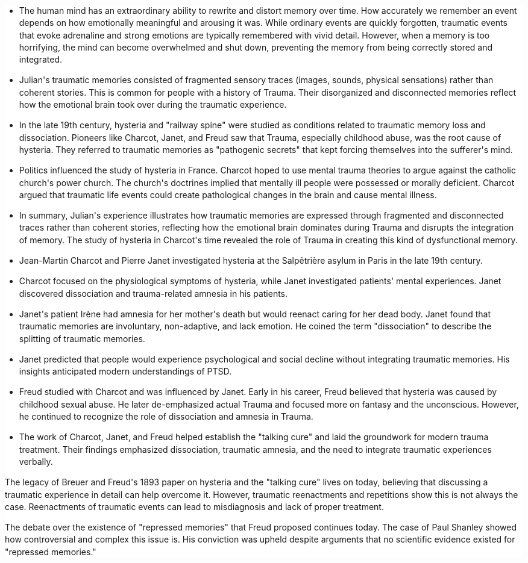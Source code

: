 - The human mind has an extraordinary ability to rewrite and distort memory over time. How accurately we remember an event depends on how emotionally meaningful and arousing it was. While ordinary events are quickly forgotten, traumatic events that evoke adrenaline and strong emotions are typically remembered with vivid detail. However, when a memory is too horrifying, the mind can become overwhelmed and shut down, preventing the memory from being correctly stored and integrated.

- Julian's traumatic memories consisted of fragmented sensory traces (images, sounds, physical sensations) rather than coherent stories. This is common for people with a history of Trauma. Their disorganized and disconnected memories reflect how the emotional brain took over during the traumatic experience.

- In the late 19th century, hysteria and "railway spine" were studied as conditions related to traumatic memory loss and dissociation. Pioneers like Charcot, Janet, and Freud saw that Trauma, especially childhood abuse, was the root cause of hysteria. They referred to traumatic memories as "pathogenic secrets" that kept forcing themselves into the sufferer's mind.

- Politics influenced the study of hysteria in France. Charcot hoped to use mental trauma theories to argue against the catholic church's power church. The church's doctrines implied that mentally ill people were possessed or morally deficient. Charcot argued that traumatic life events could create pathological changes in the brain and cause mental illness.

- In summary, Julian's experience illustrates how traumatic memories are expressed through fragmented and disconnected traces rather than coherent stories, reflecting how the emotional brain dominates during Trauma and disrupts the integration of memory. The study of hysteria in Charcot's time revealed the role of Trauma in creating this kind of dysfunctional memory.

- Jean-Martin Charcot and Pierre Janet investigated hysteria at the Salpêtrière asylum in Paris in the late 19th century.

- Charcot focused on the physiological symptoms of hysteria, while Janet investigated patients' mental experiences. Janet discovered dissociation and trauma-related amnesia in his patients.

- Janet's patient Irène had amnesia for her mother's death but would reenact caring for her dead body. Janet found that traumatic memories are involuntary, non-adaptive, and lack emotion. He coined the term "dissociation" to describe the splitting of traumatic memories.

- Janet predicted that people would experience psychological and social decline without integrating traumatic memories. His insights anticipated modern understandings of PTSD.

- Freud studied with Charcot and was influenced by Janet. Early in his career, Freud believed that hysteria was caused by childhood sexual abuse. He later de-emphasized actual Trauma and focused more on fantasy and the unconscious. However, he continued to recognize the role of dissociation and amnesia in Trauma.

- The work of Charcot, Janet, and Freud helped establish the "talking cure" and laid the groundwork for modern trauma treatment. Their findings emphasized dissociation, traumatic amnesia, and the need to integrate traumatic experiences verbally.

The legacy of Breuer and Freud's 1893 paper on hysteria and the "talking cure" lives on today, believing that discussing a traumatic experience in detail can help overcome it. However, traumatic reenactments and repetitions show this is not always the case. Reenactments of traumatic events can lead to misdiagnosis and lack of proper treatment.

The debate over the existence of "repressed memories" that Freud proposed continues today. The case of Paul Shanley showed how controversial and complex this issue is. His conviction was upheld despite arguments that no scientific evidence existed for "repressed memories."
